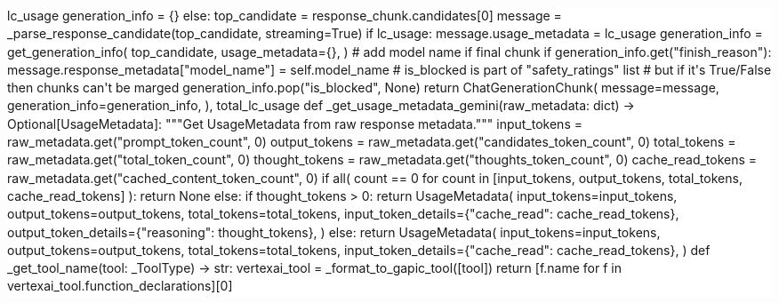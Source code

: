 lc_usage                 generation_info = {}             else:                 top_candidate = response_chunk.candidates[0]                 message = _parse_response_candidate(top_candidate, streaming=True)                 if lc_usage:                     message.usage_metadata = lc_usage                 generation_info = get_generation_info(                     top_candidate,                     usage_metadata={},                 )                 # add model name if final chunk                 if generation_info.get("finish_reason"):                     message.response_metadata["model_name"] = self.model_name                 # is_blocked is part of "safety_ratings" list                 # but if it's True/False then chunks can't be marged                 generation_info.pop("is_blocked", None)             return ChatGenerationChunk(                 message=message,                 generation_info=generation_info,             ), total_lc_usage                              def _get_usage_metadata_gemini(raw_metadata: dict) -> Optional[UsageMetadata]:         """Get UsageMetadata from raw response metadata."""         input_tokens = raw_metadata.get("prompt_token_count", 0)         output_tokens = raw_metadata.get("candidates_token_count", 0)         total_tokens = raw_metadata.get("total_token_count", 0)         thought_tokens = raw_metadata.get("thoughts_token_count", 0)         cache_read_tokens = raw_metadata.get("cached_content_token_count", 0)         if all(             count == 0             for count in [input_tokens, output_tokens, total_tokens, cache_read_tokens]         ):             return None         else:             if thought_tokens > 0:                 return UsageMetadata(                     input_tokens=input_tokens,                     output_tokens=output_tokens,                     total_tokens=total_tokens,                     input_token_details={"cache_read": cache_read_tokens},                     output_token_details={"reasoning": thought_tokens},                 )             else:                 return UsageMetadata(                     input_tokens=input_tokens,                     output_tokens=output_tokens,                     total_tokens=total_tokens,                     input_token_details={"cache_read": cache_read_tokens},                 )               def _get_tool_name(tool: _ToolType) -> str:         vertexai_tool = _format_to_gapic_tool([tool])         return [f.name for f in vertexai_tool.function_declarations][0]
